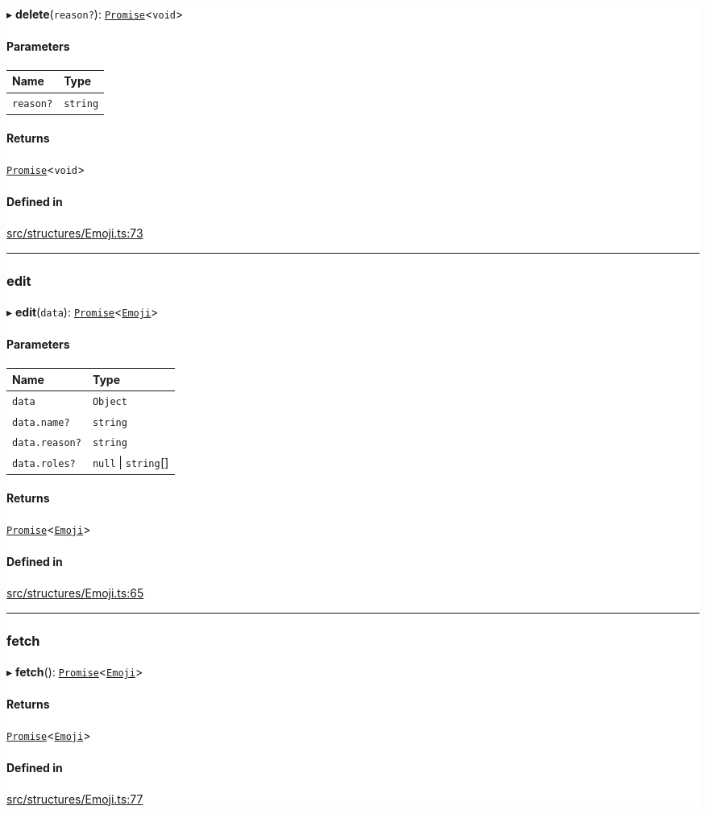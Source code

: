 ▸ **delete**(`reason?`): [`Promise`]( https://developer.mozilla.org/en-US/docs/Web/JavaScript/Reference/Global_Objects/Promise )<`void`\>

#### Parameters

| Name | Type |
| :------ | :------ |
| `reason?` | `string` |

#### Returns

[`Promise`]( https://developer.mozilla.org/en-US/docs/Web/JavaScript/Reference/Global_Objects/Promise )<`void`\>

#### Defined in

[src/structures/Emoji.ts:73](https://github.com/avocord/disonejs/blob/0170c9a/src/structures/Emoji.ts#L73)

___

### edit

▸ **edit**(`data`): [`Promise`]( https://developer.mozilla.org/en-US/docs/Web/JavaScript/Reference/Global_Objects/Promise )<[`Emoji`](../modules/internal_.md#emoji)\>

#### Parameters

| Name | Type |
| :------ | :------ |
| `data` | `Object` |
| `data.name?` | `string` |
| `data.reason?` | `string` |
| `data.roles?` | ``null`` \| `string`[] |

#### Returns

[`Promise`]( https://developer.mozilla.org/en-US/docs/Web/JavaScript/Reference/Global_Objects/Promise )<[`Emoji`](../modules/internal_.md#emoji)\>

#### Defined in

[src/structures/Emoji.ts:65](https://github.com/avocord/disonejs/blob/0170c9a/src/structures/Emoji.ts#L65)

___

### fetch

▸ **fetch**(): [`Promise`]( https://developer.mozilla.org/en-US/docs/Web/JavaScript/Reference/Global_Objects/Promise )<[`Emoji`](../modules/internal_.md#emoji)\>

#### Returns

[`Promise`]( https://developer.mozilla.org/en-US/docs/Web/JavaScript/Reference/Global_Objects/Promise )<[`Emoji`](../modules/internal_.md#emoji)\>

#### Defined in

[src/structures/Emoji.ts:77](https://github.com/avocord/disonejs/blob/0170c9a/src/structures/Emoji.ts#L77)
